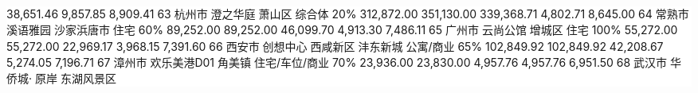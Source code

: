 38,651.46
9,857.85
8,909.41
63
杭州市
澄之华庭
萧山区
综合体
20%
312,872.00
351,130.00
339,368.71
4,802.71
8,645.00
64
常熟市
溪语雅园
沙家浜唐市
住宅
60%
89,252.00
89,252.00
46,099.70
4,913.30
7,486.11
65
广州市
云尚公馆
增城区
住宅
100%
55,272.00
55,272.00
22,969.17
3,968.15
7,391.60
66
西安市
创想中心
西咸新区
沣东新城
公寓/商业
65%
102,849.92
102,849.92
42,208.67
5,274.05
7,196.71
67
漳州市
欢乐美港D01
角美镇
住宅/车位/商业
70%
23,936.00
23,830.00
4,957.76
4,957.76
6,951.50
68
武汉市
华侨城·
原岸
东湖风景区